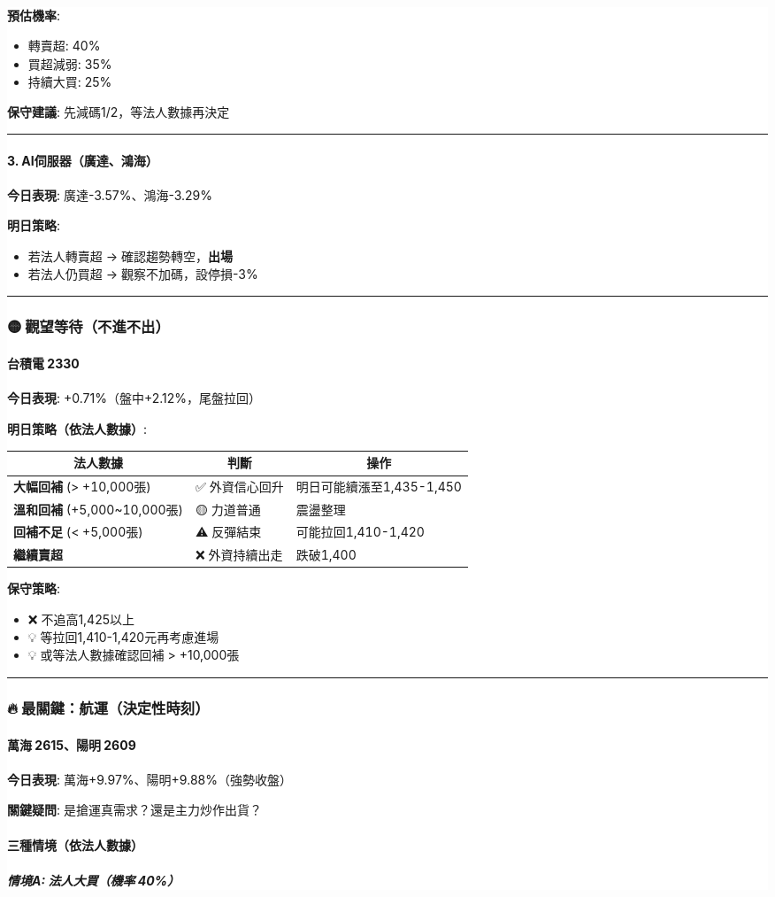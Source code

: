 **預估機率**:
- 轉賣超: 40%
- 買超減弱: 35%
- 持續大買: 25%

**保守建議**: 先減碼1/2，等法人數據再決定

---

#### 3. AI伺服器（廣達、鴻海）

**今日表現**: 廣達-3.57%、鴻海-3.29%

**明日策略**:
- 若法人轉賣超 → 確認趨勢轉空，**出場**
- 若法人仍買超 → 觀察不加碼，設停損-3%

---

### 🟡 觀望等待（不進不出）

#### 台積電 2330

**今日表現**: +0.71%（盤中+2.12%，尾盤拉回）

**明日策略（依法人數據）**:

| 法人數據 | 判斷 | 操作 |
|---------|------|------|
| **大幅回補** (> +10,000張) | ✅ 外資信心回升 | 明日可能續漲至1,435-1,450 |
| **溫和回補** (+5,000~10,000張) | 🟡 力道普通 | 震盪整理 |
| **回補不足** (< +5,000張) | ⚠️ 反彈結束 | 可能拉回1,410-1,420 |
| **繼續賣超** | ❌ 外資持續出走 | 跌破1,400 |

**保守策略**:
- ❌ 不追高1,425以上
- 💡 等拉回1,410-1,420元再考慮進場
- 💡 或等法人數據確認回補 > +10,000張

---

### 🔥 最關鍵：航運（決定性時刻）

#### 萬海 2615、陽明 2609

**今日表現**: 萬海+9.97%、陽明+9.88%（強勢收盤）

**關鍵疑問**: 是搶運真需求？還是主力炒作出貨？

#### 三種情境（依法人數據）

##### 情境A: 法人大買（機率 40%）
